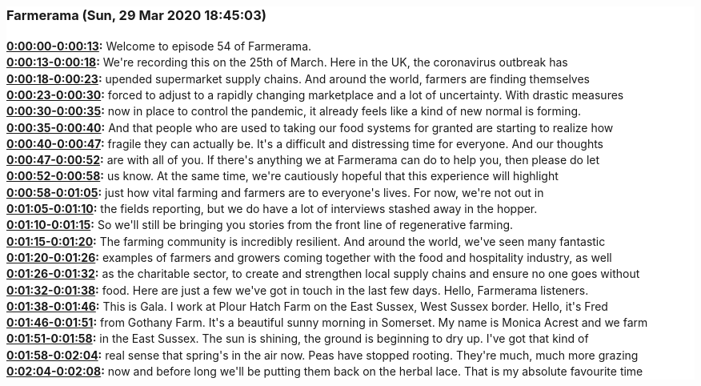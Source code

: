 ### Farmerama  (Sun, 29 Mar 2020 18:45:03)
**[0:00:00-0:00:13](https://soundcloud.com/farmerama-radio/54-land-reform-stewardship-community-ownership-and-land-justice#t=0:00:00):**  Welcome to episode 54 of Farmerama.  
**[0:00:13-0:00:18](https://soundcloud.com/farmerama-radio/54-land-reform-stewardship-community-ownership-and-land-justice#t=0:00:13):**  We're recording this on the 25th of March. Here in the UK, the coronavirus outbreak has  
**[0:00:18-0:00:23](https://soundcloud.com/farmerama-radio/54-land-reform-stewardship-community-ownership-and-land-justice#t=0:00:18):**  upended supermarket supply chains. And around the world, farmers are finding themselves  
**[0:00:23-0:00:30](https://soundcloud.com/farmerama-radio/54-land-reform-stewardship-community-ownership-and-land-justice#t=0:00:23):**  forced to adjust to a rapidly changing marketplace and a lot of uncertainty. With drastic measures  
**[0:00:30-0:00:35](https://soundcloud.com/farmerama-radio/54-land-reform-stewardship-community-ownership-and-land-justice#t=0:00:30):**  now in place to control the pandemic, it already feels like a kind of new normal is forming.  
**[0:00:35-0:00:40](https://soundcloud.com/farmerama-radio/54-land-reform-stewardship-community-ownership-and-land-justice#t=0:00:35):**  And that people who are used to taking our food systems for granted are starting to realize how  
**[0:00:40-0:00:47](https://soundcloud.com/farmerama-radio/54-land-reform-stewardship-community-ownership-and-land-justice#t=0:00:40):**  fragile they can actually be. It's a difficult and distressing time for everyone. And our thoughts  
**[0:00:47-0:00:52](https://soundcloud.com/farmerama-radio/54-land-reform-stewardship-community-ownership-and-land-justice#t=0:00:47):**  are with all of you. If there's anything we at Farmerama can do to help you, then please do let  
**[0:00:52-0:00:58](https://soundcloud.com/farmerama-radio/54-land-reform-stewardship-community-ownership-and-land-justice#t=0:00:52):**  us know. At the same time, we're cautiously hopeful that this experience will highlight  
**[0:00:58-0:01:05](https://soundcloud.com/farmerama-radio/54-land-reform-stewardship-community-ownership-and-land-justice#t=0:00:58):**  just how vital farming and farmers are to everyone's lives. For now, we're not out in  
**[0:01:05-0:01:10](https://soundcloud.com/farmerama-radio/54-land-reform-stewardship-community-ownership-and-land-justice#t=0:01:05):**  the fields reporting, but we do have a lot of interviews stashed away in the hopper.  
**[0:01:10-0:01:15](https://soundcloud.com/farmerama-radio/54-land-reform-stewardship-community-ownership-and-land-justice#t=0:01:10):**  So we'll still be bringing you stories from the front line of regenerative farming.  
**[0:01:15-0:01:20](https://soundcloud.com/farmerama-radio/54-land-reform-stewardship-community-ownership-and-land-justice#t=0:01:15):**  The farming community is incredibly resilient. And around the world, we've seen many fantastic  
**[0:01:20-0:01:26](https://soundcloud.com/farmerama-radio/54-land-reform-stewardship-community-ownership-and-land-justice#t=0:01:20):**  examples of farmers and growers coming together with the food and hospitality industry, as well  
**[0:01:26-0:01:32](https://soundcloud.com/farmerama-radio/54-land-reform-stewardship-community-ownership-and-land-justice#t=0:01:26):**  as the charitable sector, to create and strengthen local supply chains and ensure no one goes without  
**[0:01:32-0:01:38](https://soundcloud.com/farmerama-radio/54-land-reform-stewardship-community-ownership-and-land-justice#t=0:01:32):**  food. Here are just a few we've got in touch in the last few days. Hello, Farmerama listeners.  
**[0:01:38-0:01:46](https://soundcloud.com/farmerama-radio/54-land-reform-stewardship-community-ownership-and-land-justice#t=0:01:38):**  This is Gala. I work at Plour Hatch Farm on the East Sussex, West Sussex border. Hello, it's Fred  
**[0:01:46-0:01:51](https://soundcloud.com/farmerama-radio/54-land-reform-stewardship-community-ownership-and-land-justice#t=0:01:46):**  from Gothany Farm. It's a beautiful sunny morning in Somerset. My name is Monica Acrest and we farm  
**[0:01:51-0:01:58](https://soundcloud.com/farmerama-radio/54-land-reform-stewardship-community-ownership-and-land-justice#t=0:01:51):**  in the East Sussex. The sun is shining, the ground is beginning to dry up. I've got that kind of  
**[0:01:58-0:02:04](https://soundcloud.com/farmerama-radio/54-land-reform-stewardship-community-ownership-and-land-justice#t=0:01:58):**  real sense that spring's in the air now. Peas have stopped rooting. They're much, much more grazing  
**[0:02:04-0:02:08](https://soundcloud.com/farmerama-radio/54-land-reform-stewardship-community-ownership-and-land-justice#t=0:02:04):**  now and before long we'll be putting them back on the herbal lace. That is my absolute favourite time  